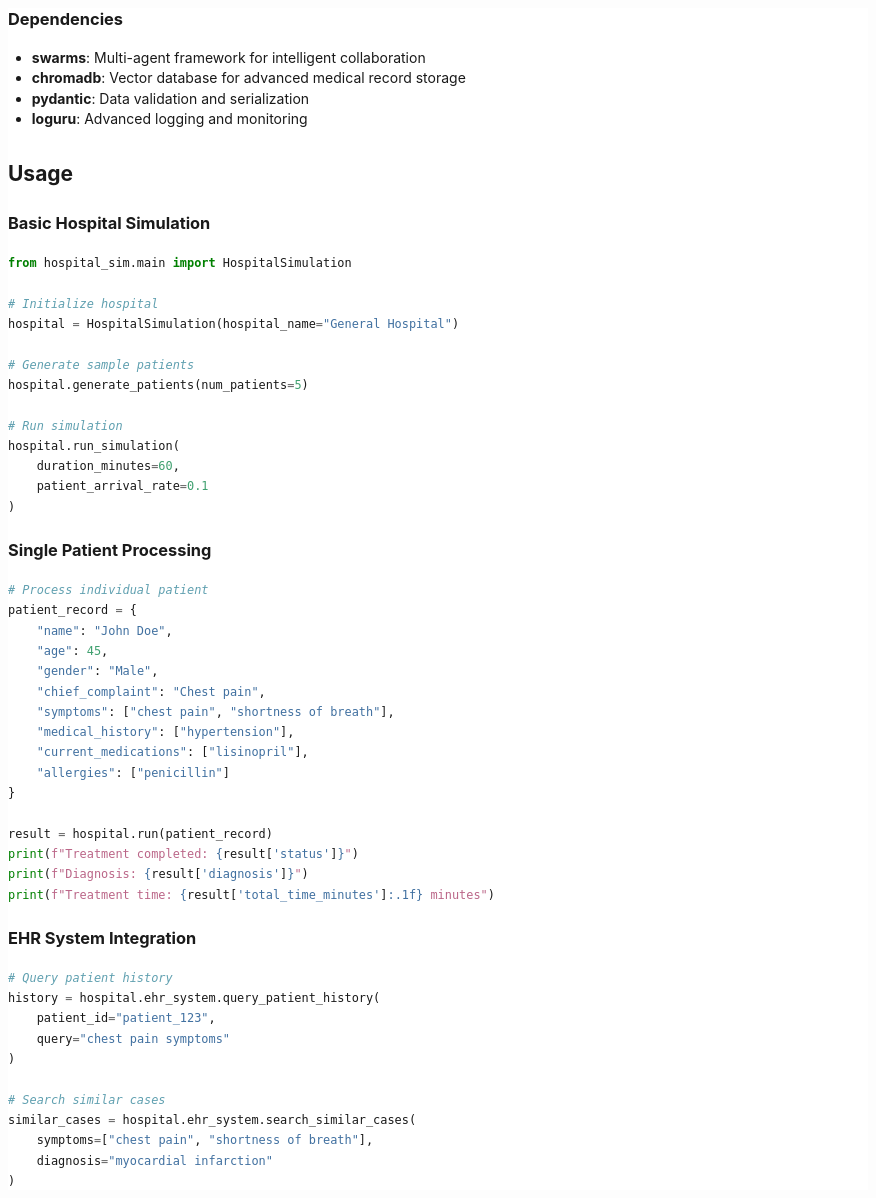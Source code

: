 ### Dependencies
- **swarms**: Multi-agent framework for intelligent collaboration
- **chromadb**: Vector database for advanced medical record storage
- **pydantic**: Data validation and serialization
- **loguru**: Advanced logging and monitoring

## Usage

### Basic Hospital Simulation

```python
from hospital_sim.main import HospitalSimulation

# Initialize hospital
hospital = HospitalSimulation(hospital_name="General Hospital")

# Generate sample patients
hospital.generate_patients(num_patients=5)

# Run simulation
hospital.run_simulation(
    duration_minutes=60,
    patient_arrival_rate=0.1
)
```

### Single Patient Processing

```python
# Process individual patient
patient_record = {
    "name": "John Doe",
    "age": 45,
    "gender": "Male",
    "chief_complaint": "Chest pain",
    "symptoms": ["chest pain", "shortness of breath"],
    "medical_history": ["hypertension"],
    "current_medications": ["lisinopril"],
    "allergies": ["penicillin"]
}

result = hospital.run(patient_record)
print(f"Treatment completed: {result['status']}")
print(f"Diagnosis: {result['diagnosis']}")
print(f"Treatment time: {result['total_time_minutes']:.1f} minutes")
```

### EHR System Integration

```python
# Query patient history
history = hospital.ehr_system.query_patient_history(
    patient_id="patient_123",
    query="chest pain symptoms"
)

# Search similar cases
similar_cases = hospital.ehr_system.search_similar_cases(
    symptoms=["chest pain", "shortness of breath"],
    diagnosis="myocardial infarction"
)
```
